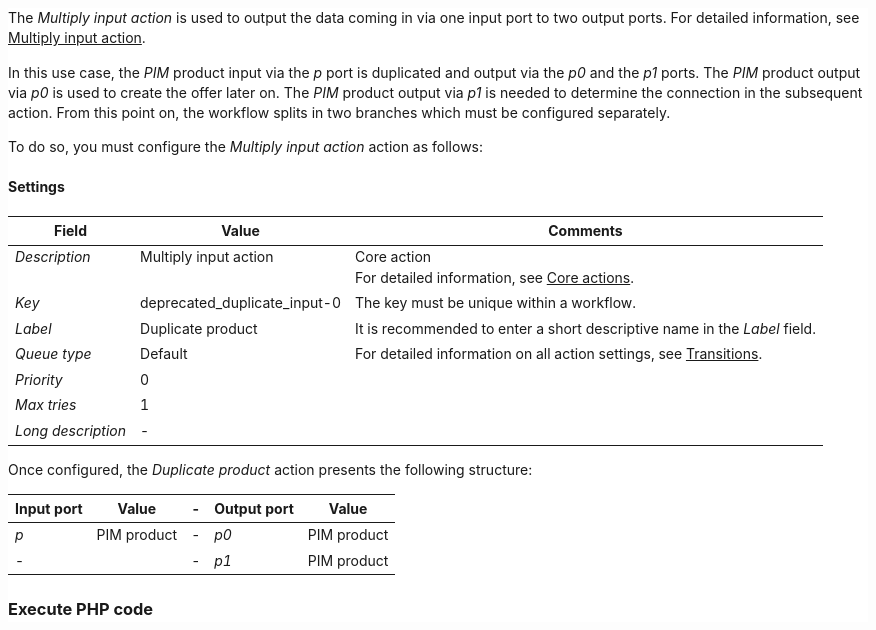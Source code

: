 The *Multiply input action* is used to output the data coming in via one input port to two output ports. For detailed information, see [Multiply input action](../ActindoWorkFlow/UserInterface/08_CoreActions.md#multiply-input-action). 

In this use case, the *PIM* product input via the *p* port is duplicated and output via the *p0* and the *p1* ports. The *PIM* product output via *p0* is used to create the offer later on. The *PIM* product output via *p1* is needed to determine the connection in the subsequent action. From this point on, the workflow splits in two branches which must be configured separately.

To do so, you must configure the *Multiply input action* action as follows:

#### Settings

| Field | Value | Comments | 
|---------|-------|----------|
| *Description* | Multiply input action | Core action <br> For detailed information, see [Core actions](../ActindoWorkFlow/UserInterface/08_CoreActions.md). |
| *Key* | deprecated_duplicate_input-0 | The key must be unique within a workflow. |
| *Label* | Duplicate product | It is recommended to enter a short descriptive name in the *Label* field. |
| *Queue type* | Default | For detailed information on all action settings, see [Transitions](../ActindoWorkFlow/Overview/04_WorkflowProcessElements.md#transitions). |
| *Priority* | 0 | |
| *Max tries* | 1 | |
| *Long description* | - | |

[comment]: <> (Deprecated in Key??? Das sieht verwirrend aus! Check!)


Once configured, the *Duplicate product* action presents the following structure:

| Input port   | Value | -  | Output port | Value    |
| --------------- | --- | --- | -------------- | ----  |
| *p*  | PIM product | - | *p0* | PIM product |
| -     |          | - | *p1* | PIM product  |

[comment]: <> (in P1 output port ist anyValue, aber warum? Sollte es nicht auch PIMProduct sein, vgl. Core action description: The data runs via the p input port into the workflow action and is output via both the p0 and the p1 output ports.)

[comment]: <> (Determine connection and Create connection container ist ein snippet? S. https://github.com/Actindo-AG/Documentation/blob/ACD-831/HandleDeliveryNotes/HandleDeliveryNotes.md Zusammen beschreiben? Snippet: Multiply input + PHP code determine connection + CreateConnectionContainer?)

### Execute PHP code


[comment]: <> (Schwer, diesen parallelen Zweig zu erklären/rechtfertigen, wenn sowieso nächste PHP-Aktion ein static input schon hat. Oder gibt es andere Gründe?)
[comment]: <> (WHY in1: 2? Das ist auch ein Static input... Verstehe nicht. Dieses Beispiel passt so nicht mit static value Erklärung.)
[comment]: <> (Verstehe nicht ganz. Weitere Info benötigt!)
[comment]: <> (Warum geht es technisch nicht connection id als static input einzugeben? Warum kann man nicht "id: 2" eingeben? Die ganzen Actions dazwischen, um nur id: 2 anzugeben...?)
[comment]: <> (Was ist besser: Unique check bei dem PIMProduct Trigger oder unique 1 als static input bei Create Offer? Ist es das gleiche, also, um Duplicate vermeiden? Pros/cons von beiden Methoden. Was ist unsere Empfehlung?)